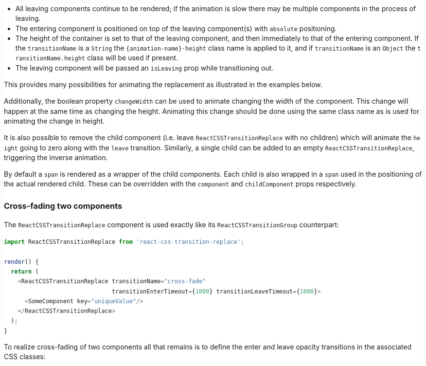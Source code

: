 - All leaving components continue to be rendered; if the animation is slow there may be multiple components
  in the process of leaving.
- The entering component is positioned on top of the leaving component(s) with `absolute` positioning.
- The height of the container is set to that of the leaving component, and then immediately to that of the
  entering component. If the `transitionName` is a `String` the `{animation-name}-height` class name is applied
  to it, and if `transitionName` is an `Object` the `transitionName.height` class will be used if present.
- The leaving component will be passed an `isLeaving` prop while transitioning out.

This provides many possibilities for animating the replacement as illustrated in the examples below.

Additionally, the boolean property `changeWidth` can be used to animate changing the width of the component.
This change will happen at the same time as changing the height. Animating this change should be done using
the same class name as is used for animating the change in height.

It is also possible to remove the child component (i.e. leave `ReactCSSTransitionReplace` with no children)
which will animate the `height` going to zero along with the `leave` transition. Similarly, a single child
can be added to an empty `ReactCSSTransitionReplace`, triggering the inverse animation.

By default a `span` is rendered as a wrapper of the child components. Each child is also wrapped in a `span`
used in the positioning of the actual rendered child. These can be overridden with the `component` and
`childComponent` props respectively.

### Cross-fading two components

The `ReactCSSTransitionReplace` component is used exactly like its `ReactCSSTransitionGroup` counterpart:

```javascript
import ReactCSSTransitionReplace from 'react-css-transition-replace';

render() {
  return (
    <ReactCSSTransitionReplace transitionName="cross-fade"
                               transitionEnterTimeout={1000} transitionLeaveTimeout={1000}>
      <SomeComponent key="uniqueValue"/>
    </ReactCSSTransitionReplace>
  );
}
```

To realize cross-fading of two components all that remains is to define the enter and leave opacity
transitions in the associated CSS classes:
